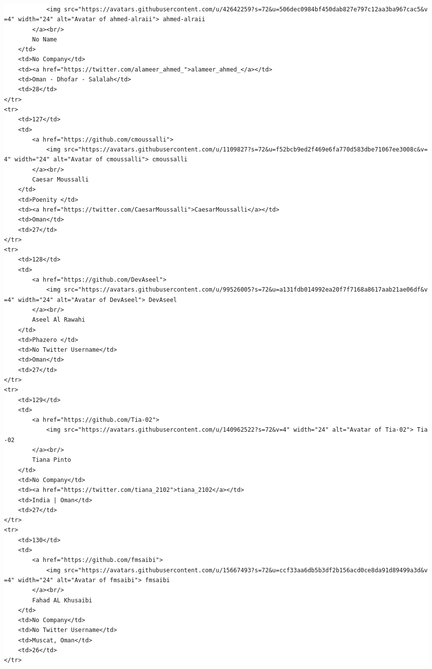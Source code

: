 				<img src="https://avatars.githubusercontent.com/u/42642259?s=72&u=506dec0984bf450dab827e797c12aa3ba967cac5&v=4" width="24" alt="Avatar of ahmed-alraii"> ahmed-alraii
			</a><br/>
			No Name
		</td>
		<td>No Company</td>
		<td><a href="https://twitter.com/alameer_ahmed_">alameer_ahmed_</a></td>
		<td>Oman - Dhofar - Salalah</td>
		<td>28</td>
	</tr>
	<tr>
		<td>127</td>
		<td>
			<a href="https://github.com/cmoussalli">
				<img src="https://avatars.githubusercontent.com/u/1109827?s=72&u=f52bcb9ed2f469e6fa770d583dbe71067ee3008c&v=4" width="24" alt="Avatar of cmoussalli"> cmoussalli
			</a><br/>
			Caesar Moussalli
		</td>
		<td>Poenity </td>
		<td><a href="https://twitter.com/CaesarMoussalli">CaesarMoussalli</a></td>
		<td>Oman</td>
		<td>27</td>
	</tr>
	<tr>
		<td>128</td>
		<td>
			<a href="https://github.com/DevAseel">
				<img src="https://avatars.githubusercontent.com/u/99526005?s=72&u=a131fdb014992ea20f7f7168a8617aab21ae06df&v=4" width="24" alt="Avatar of DevAseel"> DevAseel
			</a><br/>
			Aseel Al Rawahi
		</td>
		<td>Phazero </td>
		<td>No Twitter Username</td>
		<td>Oman</td>
		<td>27</td>
	</tr>
	<tr>
		<td>129</td>
		<td>
			<a href="https://github.com/Tia-02">
				<img src="https://avatars.githubusercontent.com/u/140962522?s=72&v=4" width="24" alt="Avatar of Tia-02"> Tia-02
			</a><br/>
			Tiana Pinto
		</td>
		<td>No Company</td>
		<td><a href="https://twitter.com/tiana_2102">tiana_2102</a></td>
		<td>India | Oman</td>
		<td>27</td>
	</tr>
	<tr>
		<td>130</td>
		<td>
			<a href="https://github.com/fmsaibi">
				<img src="https://avatars.githubusercontent.com/u/15667493?s=72&u=ccf33aa6db5b3df2b156acd0ce8da91d89499a3d&v=4" width="24" alt="Avatar of fmsaibi"> fmsaibi
			</a><br/>
			Fahad AL Khusaibi
		</td>
		<td>No Company</td>
		<td>No Twitter Username</td>
		<td>Muscat, Oman</td>
		<td>26</td>
	</tr>